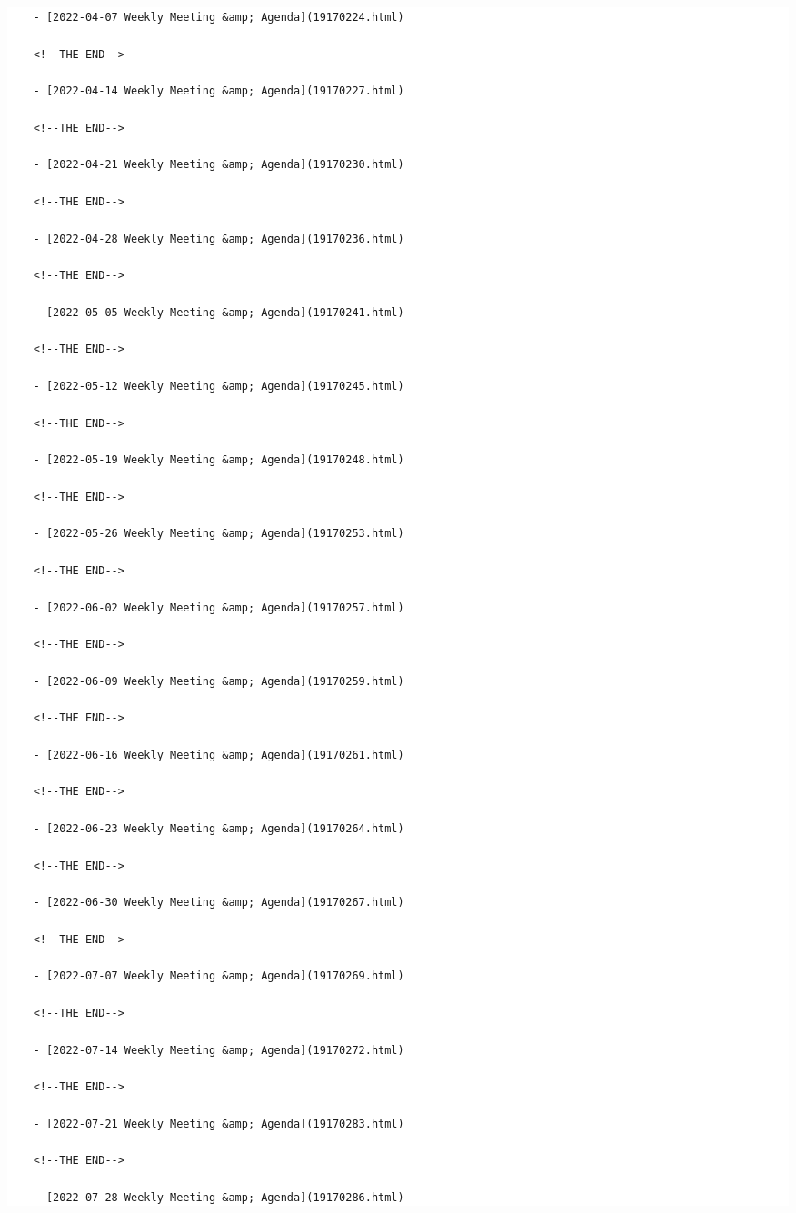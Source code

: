         - [2022-04-07 Weekly Meeting &amp; Agenda](19170224.html)
        
        <!--THE END-->
        
        - [2022-04-14 Weekly Meeting &amp; Agenda](19170227.html)
        
        <!--THE END-->
        
        - [2022-04-21 Weekly Meeting &amp; Agenda](19170230.html)
        
        <!--THE END-->
        
        - [2022-04-28 Weekly Meeting &amp; Agenda](19170236.html)
        
        <!--THE END-->
        
        - [2022-05-05 Weekly Meeting &amp; Agenda](19170241.html)
        
        <!--THE END-->
        
        - [2022-05-12 Weekly Meeting &amp; Agenda](19170245.html)
        
        <!--THE END-->
        
        - [2022-05-19 Weekly Meeting &amp; Agenda](19170248.html)
        
        <!--THE END-->
        
        - [2022-05-26 Weekly Meeting &amp; Agenda](19170253.html)
        
        <!--THE END-->
        
        - [2022-06-02 Weekly Meeting &amp; Agenda](19170257.html)
        
        <!--THE END-->
        
        - [2022-06-09 Weekly Meeting &amp; Agenda](19170259.html)
        
        <!--THE END-->
        
        - [2022-06-16 Weekly Meeting &amp; Agenda](19170261.html)
        
        <!--THE END-->
        
        - [2022-06-23 Weekly Meeting &amp; Agenda](19170264.html)
        
        <!--THE END-->
        
        - [2022-06-30 Weekly Meeting &amp; Agenda](19170267.html)
        
        <!--THE END-->
        
        - [2022-07-07 Weekly Meeting &amp; Agenda](19170269.html)
        
        <!--THE END-->
        
        - [2022-07-14 Weekly Meeting &amp; Agenda](19170272.html)
        
        <!--THE END-->
        
        - [2022-07-21 Weekly Meeting &amp; Agenda](19170283.html)
        
        <!--THE END-->
        
        - [2022-07-28 Weekly Meeting &amp; Agenda](19170286.html)
        
